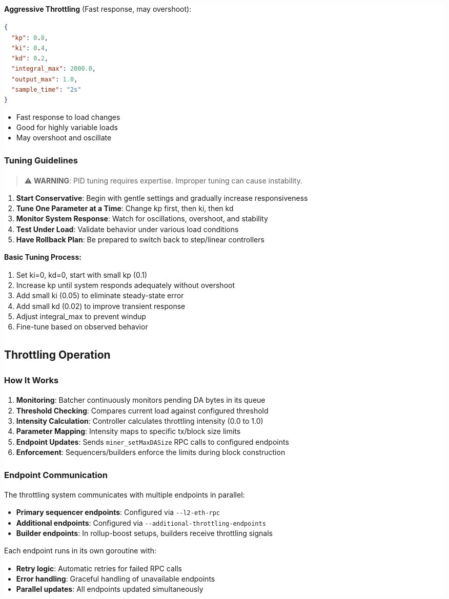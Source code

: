 **Aggressive Throttling** (Fast response, may overshoot):
```json
{
  "kp": 0.8,
  "ki": 0.4,
  "kd": 0.2,
  "integral_max": 2000.0,
  "output_max": 1.0,
  "sample_time": "2s"
}
```
- Fast response to load changes
- Good for highly variable loads
- May overshoot and oscillate

### Tuning Guidelines

> ⚠️ **WARNING**: PID tuning requires expertise. Improper tuning can cause instability.

1. **Start Conservative**: Begin with gentle settings and gradually increase responsiveness
2. **Tune One Parameter at a Time**: Change kp first, then ki, then kd
3. **Monitor System Response**: Watch for oscillations, overshoot, and stability
4. **Test Under Load**: Validate behavior under various load conditions
5. **Have Rollback Plan**: Be prepared to switch back to step/linear controllers

**Basic Tuning Process:**
1. Set ki=0, kd=0, start with small kp (0.1)
2. Increase kp until system responds adequately without overshoot
3. Add small ki (0.05) to eliminate steady-state error
4. Add small kd (0.02) to improve transient response
5. Adjust integral_max to prevent windup
6. Fine-tune based on observed behavior

## Throttling Operation

### How It Works

1. **Monitoring**: Batcher continuously monitors pending DA bytes in its queue
2. **Threshold Checking**: Compares current load against configured threshold
3. **Intensity Calculation**: Controller calculates throttling intensity (0.0 to 1.0)
4. **Parameter Mapping**: Intensity maps to specific tx/block size limits
5. **Endpoint Updates**: Sends `miner_setMaxDASize` RPC calls to configured endpoints
6. **Enforcement**: Sequencers/builders enforce the limits during block construction

### Endpoint Communication

The throttling system communicates with multiple endpoints in parallel:

- **Primary sequencer endpoints**: Configured via `--l2-eth-rpc`
- **Additional endpoints**: Configured via `--additional-throttling-endpoints`
- **Builder endpoints**: In rollup-boost setups, builders receive throttling signals

Each endpoint runs in its own goroutine with:
- **Retry logic**: Automatic retries for failed RPC calls
- **Error handling**: Graceful handling of unavailable endpoints
- **Parallel updates**: All endpoints updated simultaneously
